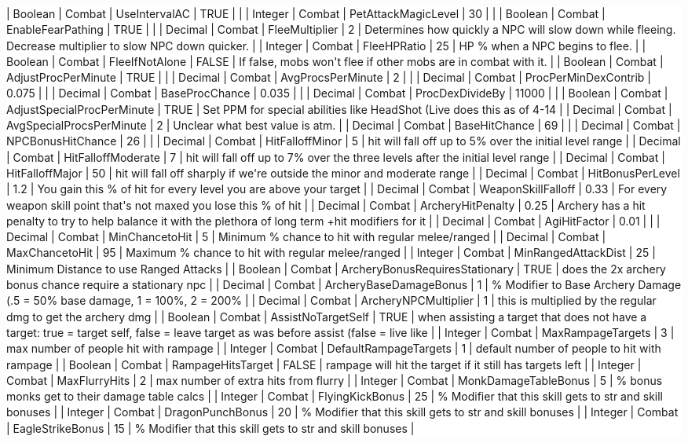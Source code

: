 | Boolean | Combat | UseIntervalAC | TRUE |  |
| Integer | Combat | PetAttackMagicLevel | 30 |  |
| Boolean | Combat | EnableFearPathing | TRUE |  |
| Decimal | Combat | FleeMultiplier | 2 | Determines how quickly a NPC will slow down while fleeing. Decrease multiplier to slow NPC down quicker. |
| Integer | Combat | FleeHPRatio | 25 | HP % when a NPC begins to flee. |
| Boolean | Combat | FleeIfNotAlone | FALSE | If false, mobs won't flee if other mobs are in combat with it. |
| Boolean | Combat | AdjustProcPerMinute | TRUE |  |
| Decimal | Combat | AvgProcsPerMinute | 2 |  |
| Decimal | Combat | ProcPerMinDexContrib | 0.075 |  |
| Decimal | Combat | BaseProcChance | 0.035 |  |
| Decimal | Combat | ProcDexDivideBy | 11000 |  |
| Boolean | Combat | AdjustSpecialProcPerMinute | TRUE | Set PPM for special abilities like HeadShot \(Live does this as of 4-14 |
| Decimal | Combat | AvgSpecialProcsPerMinute | 2 | Unclear what best value is atm. |
| Decimal | Combat | BaseHitChance | 69 |  |
| Decimal | Combat | NPCBonusHitChance | 26 |  |
| Decimal | Combat | HitFalloffMinor | 5 | hit will fall off up to 5% over the initial level range |
| Decimal | Combat | HitFalloffModerate | 7 | hit will fall off up to 7% over the three levels after the initial level range |
| Decimal | Combat | HitFalloffMajor | 50 | hit will fall off sharply if we're outside the minor and moderate range |
| Decimal | Combat | HitBonusPerLevel | 1.2 | You gain this % of hit for every level you are above your target |
| Decimal | Combat | WeaponSkillFalloff | 0.33 | For every weapon skill point that's not maxed you lose this % of hit |
| Decimal | Combat | ArcheryHitPenalty | 0.25 | Archery has a hit penalty to try to help balance it with the plethora of long term +hit modifiers for it |
| Decimal | Combat | AgiHitFactor | 0.01 |  |
| Decimal | Combat | MinChancetoHit | 5 | Minimum % chance to hit with regular melee/ranged |
| Decimal | Combat | MaxChancetoHit | 95 | Maximum % chance to hit with regular melee/ranged |
| Integer | Combat | MinRangedAttackDist | 25 | Minimum Distance to use Ranged Attacks |
| Boolean | Combat | ArcheryBonusRequiresStationary | TRUE | does the 2x archery bonus chance require a stationary npc |
| Decimal | Combat | ArcheryBaseDamageBonus | 1 | % Modifier to Base Archery Damage \(.5 = 50% base damage, 1 = 100%, 2 = 200% |
| Decimal | Combat | ArcheryNPCMultiplier | 1 | this is multiplied by the regular dmg to get the archery dmg |
| Boolean | Combat | AssistNoTargetSelf | TRUE | when assisting a target that does not have a target: true = target self, false = leave target as was before assist \(false = live like |
| Integer | Combat | MaxRampageTargets | 3 | max number of people hit with rampage |
| Integer | Combat | DefaultRampageTargets | 1 | default number of people to hit with rampage |
| Boolean | Combat | RampageHitsTarget | FALSE | rampage will hit the target if it still has targets left |
| Integer | Combat | MaxFlurryHits | 2 | max number of extra hits from flurry |
| Integer | Combat | MonkDamageTableBonus | 5 | % bonus monks get to their damage table calcs |
| Integer | Combat | FlyingKickBonus | 25 | % Modifier that this skill gets to str and skill bonuses |
| Integer | Combat | DragonPunchBonus | 20 | % Modifier that this skill gets to str and skill bonuses |
| Integer | Combat | EagleStrikeBonus | 15 | % Modifier that this skill gets to str and skill bonuses |